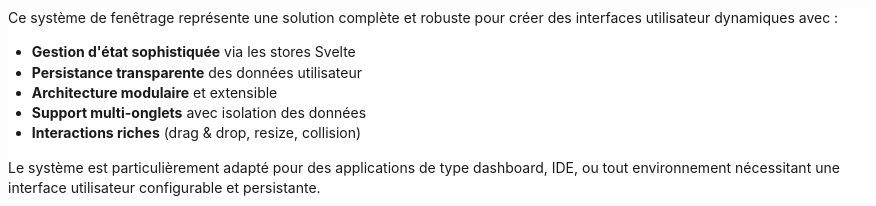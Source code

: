 Ce système de fenêtrage représente une solution complète et robuste pour créer des interfaces utilisateur dynamiques avec :
- **Gestion d'état sophistiquée** via les stores Svelte
- **Persistance transparente** des données utilisateur
- **Architecture modulaire** et extensible
- **Support multi-onglets** avec isolation des données
- **Interactions riches** (drag & drop, resize, collision)

Le système est particulièrement adapté pour des applications de type dashboard, IDE, ou tout environnement nécessitant une interface utilisateur configurable et persistante.
